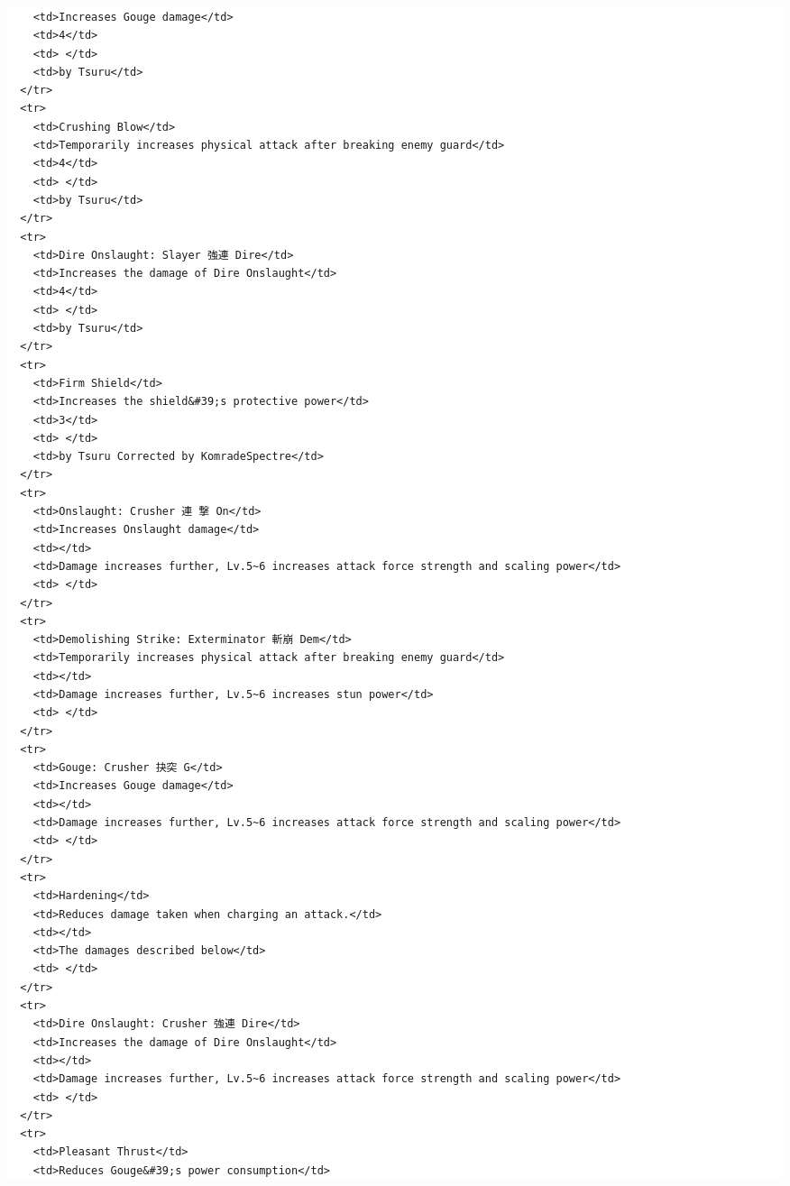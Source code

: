         <td>Increases Gouge damage</td>
        <td>4</td>
        <td> </td>
        <td>by Tsuru</td>
      </tr>
      <tr>
        <td>Crushing Blow</td>
        <td>Temporarily increases physical attack after breaking enemy guard</td>
        <td>4</td>
        <td> </td>
        <td>by Tsuru</td>
      </tr>
      <tr>
        <td>Dire Onslaught: Slayer 強連 Dire</td>
        <td>Increases the damage of Dire Onslaught</td>
        <td>4</td>
        <td> </td>
        <td>by Tsuru</td>
      </tr>
      <tr>
        <td>Firm Shield</td>
        <td>Increases the shield&#39;s protective power</td>
        <td>3</td>
        <td> </td>
        <td>by Tsuru Corrected by KomradeSpectre</td>
      </tr>
      <tr>
        <td>Onslaught: Crusher 連 撃 On</td>
        <td>Increases Onslaught damage</td>
        <td></td>
        <td>Damage increases further, Lv.5~6 increases attack force strength and scaling power</td>
        <td> </td>
      </tr>
      <tr>
        <td>Demolishing Strike: Exterminator 斬崩 Dem</td>
        <td>Temporarily increases physical attack after breaking enemy guard</td>
        <td></td>
        <td>Damage increases further, Lv.5~6 increases stun power</td>
        <td> </td>
      </tr>
      <tr>
        <td>Gouge: Crusher 抉突 G</td>
        <td>Increases Gouge damage</td>
        <td></td>
        <td>Damage increases further, Lv.5~6 increases attack force strength and scaling power</td>
        <td> </td>
      </tr>
      <tr>
        <td>Hardening</td>
        <td>Reduces damage taken when charging an attack.</td>
        <td></td>
        <td>The damages described below</td>
        <td> </td>
      </tr>
      <tr>
        <td>Dire Onslaught: Crusher 強連 Dire</td>
        <td>Increases the damage of Dire Onslaught</td>
        <td></td>
        <td>Damage increases further, Lv.5~6 increases attack force strength and scaling power</td>
        <td> </td>
      </tr>
      <tr>
        <td>Pleasant Thrust</td>
        <td>Reduces Gouge&#39;s power consumption</td>